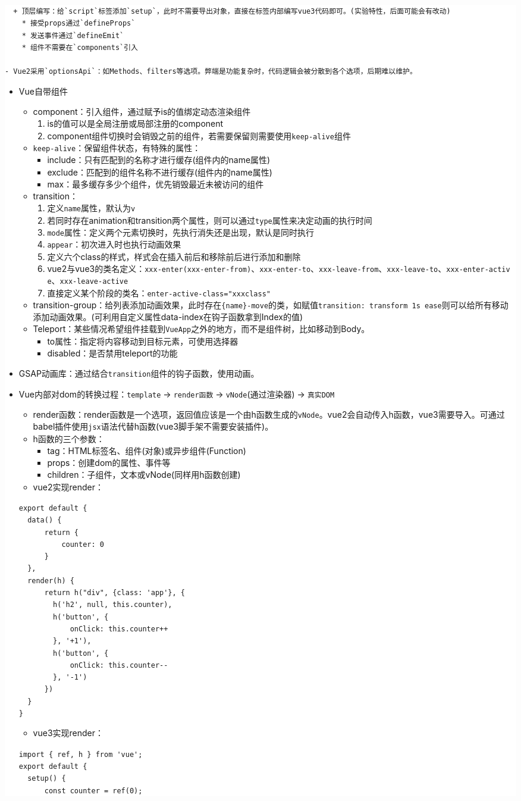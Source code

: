       + 顶层编写：给`script`标签添加`setup`，此时不需要导出对象，直接在标签内部编写vue3代码即可。(实验特性，后面可能会有改动)
        * 接受props通过`defineProps`
        * 发送事件通过`defineEmit`
        * 组件不需要在`components`引入

    - Vue2采用`optionsApi`：如Methods、filters等选项。弊端是功能复杂时，代码逻辑会被分散到各个选项，后期难以维护。

- Vue自带组件
  - component：引入组件，通过赋予is的值绑定动态渲染组件
    1. is的值可以是全局注册或局部注册的component
    2. component组件切换时会销毁之前的组件，若需要保留则需要使用`keep-alive`组件
  - `keep-alive`：保留组件状态，有特殊的属性：
    * include：只有匹配到的名称才进行缓存(组件内的name属性)
    * exclude：匹配到的组件名称不进行缓存(组件内的name属性)
    * max：最多缓存多少个组件，优先销毁最近未被访问的组件
  - transition：
    1. 定义`name`属性，默认为`v`
    2. 若同时存在animation和transition两个属性，则可以通过`type`属性来决定动画的执行时间
    3. `mode`属性：定义两个元素切换时，先执行消失还是出现，默认是同时执行
    4. `appear`：初次进入时也执行动画效果
    5. 定义六个class的样式，样式会在插入前后和移除前后进行添加和删除
    6. vue2与vue3的类名定义：`xxx-enter(xxx-enter-from)`、`xxx-enter-to`、`xxx-leave-from`、`xxx-leave-to`、`xxx-enter-active`、`xxx-leave-active`
    7. 直接定义某个阶段的类名：`enter-active-class="xxxclass"`
  - transition-group：给列表添加动画效果，此时存在`{name}-move`的类，如赋值`transition: transform 1s ease`则可以给所有移动添加动画效果。(可利用自定义属性data-index在钩子函数拿到Index的值)
  - Teleport：某些情况希望组件挂载到`VueApp`之外的地方，而不是组件树，比如移动到Body。
    + to属性：指定将内容移动到目标元素，可使用选择器
    + disabled：是否禁用teleport的功能

- GSAP动画库：通过结合`transition`组件的钩子函数，使用动画。

- Vue内部对dom的转换过程：`template` -> `render函数` -> `vNode`(通过渲染器) -> `真实DOM`
  + render函数：render函数是一个选项，返回值应该是一个由h函数生成的`vNode`。vue2会自动传入h函数，vue3需要导入。可通过babel插件使用`jsx`语法代替h函数(vue3脚手架不需要安装插件)。
  + h函数的三个参数：
    * tag：HTML标签名、组件(对象)或异步组件(Function)
    * props：创建dom的属性、事件等
    * children：子组件，文本或vNode(同样用h函数创建)
  + vue2实现render：
  ```
  export default {
    data() {
        return {
            counter: 0
        }
    },
    render(h) {
        return h("div", {class: 'app'}, {
          h('h2', null, this.counter),
          h('button', {
              onClick: this.counter++
          }, '+1'),
          h('button', {
              onClick: this.counter--
          }, '-1')
        })
    }
  }
  ```
  + vue3实现render：
  ```
  import { ref, h } from 'vue';
  export default {
    setup() {
        const counter = ref(0);
  ```